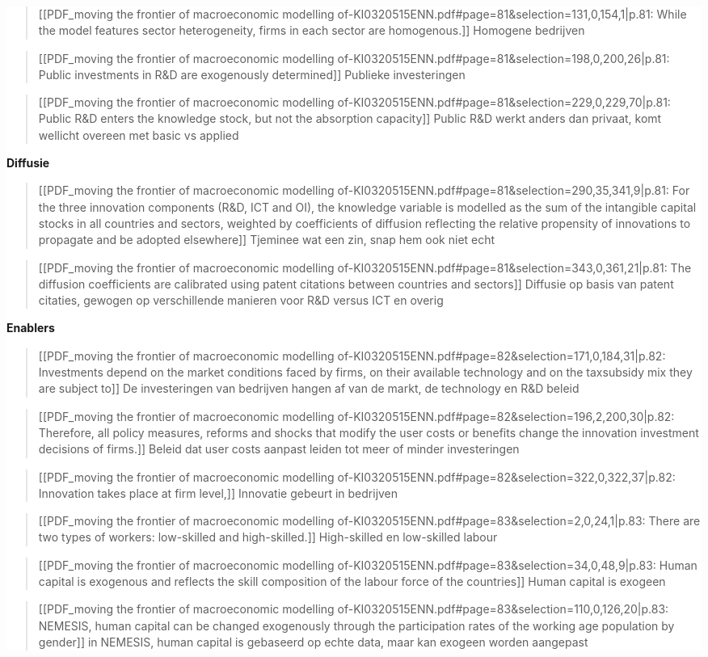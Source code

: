 > [[PDF_moving the frontier of macroeconomic modelling of-KI0320515ENN.pdf#page=81&selection=131,0,154,1|p.81:  While the model features sector heterogeneity, firms in each sector are homogenous.]]
> Homogene bedrijven

> [[PDF_moving the frontier of macroeconomic modelling of-KI0320515ENN.pdf#page=81&selection=198,0,200,26|p.81:  Public investments in R&D are exogenously determined]]
> Publieke investeringen

> [[PDF_moving the frontier of macroeconomic modelling of-KI0320515ENN.pdf#page=81&selection=229,0,229,70|p.81:  Public R&D enters the knowledge stock, but not the absorption capacity]]
> Public R&D werkt anders dan privaat, komt wellicht overeen met basic vs applied

**Diffusie**

> [[PDF_moving the frontier of macroeconomic modelling of-KI0320515ENN.pdf#page=81&selection=290,35,341,9|p.81:  For the three innovation components (R&D, ICT and OI), the knowledge variable is modelled as the sum of the intangible capital stocks in all countries and sectors, weighted by coefficients of diffusion reflecting the relative propensity of innovations to propagate and be adopted elsewhere]]
> Tjeminee wat een zin, snap hem ook niet echt

> [[PDF_moving the frontier of macroeconomic modelling of-KI0320515ENN.pdf#page=81&selection=343,0,361,21|p.81:  The diffusion coefficients are calibrated using patent citations between countries and sectors]]
> Diffusie op basis van patent citaties, gewogen op verschillende manieren voor R&D versus ICT en overig

**Enablers**

> [[PDF_moving the frontier of macroeconomic modelling of-KI0320515ENN.pdf#page=82&selection=171,0,184,31|p.82:  Investments depend on the market conditions faced by firms, on their available technology and on the taxsubsidy mix they are subject to]]
> De investeringen van bedrijven hangen af van de markt, de technology en R&D beleid

> [[PDF_moving the frontier of macroeconomic modelling of-KI0320515ENN.pdf#page=82&selection=196,2,200,30|p.82:  Therefore, all policy measures, reforms and shocks that modify the user costs or benefits change the innovation investment decisions of firms.]]
> Beleid dat user costs aanpast leiden tot meer of minder investeringen

> [[PDF_moving the frontier of macroeconomic modelling of-KI0320515ENN.pdf#page=82&selection=322,0,322,37|p.82:  Innovation takes place at firm level,]]
> Innovatie gebeurt in bedrijven

> [[PDF_moving the frontier of macroeconomic modelling of-KI0320515ENN.pdf#page=83&selection=2,0,24,1|p.83:  There are two types of workers: low-skilled and high-skilled.]]
> High-skilled en low-skilled labour

> [[PDF_moving the frontier of macroeconomic modelling of-KI0320515ENN.pdf#page=83&selection=34,0,48,9|p.83:  Human capital is exogenous and reflects the skill composition of the labour force of the countries]]
> Human capital is exogeen

> [[PDF_moving the frontier of macroeconomic modelling of-KI0320515ENN.pdf#page=83&selection=110,0,126,20|p.83:  NEMESIS, human capital can be changed exogenously through the participation rates of the working age population by gender]]
> in NEMESIS, human capital is gebaseerd op echte data, maar kan exogeen worden aangepast
